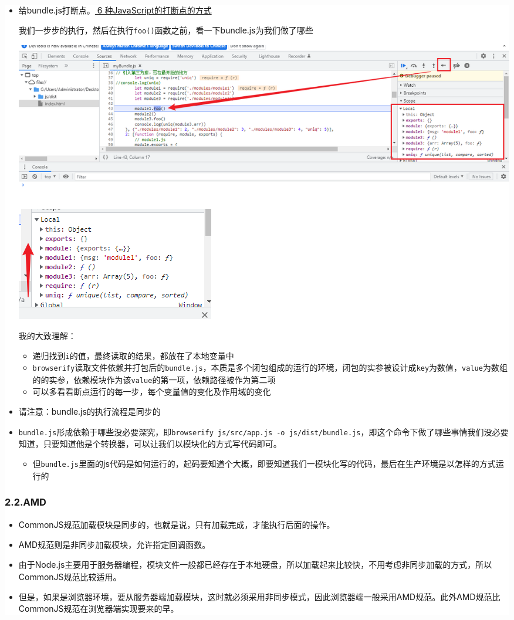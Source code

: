 - 给bundle.js打断点。[ 6 种JavaScript的打断点的方式](https://www.php.cn/js-tutorial-488885.html)

  我们一步步的执行，然后在执行`foo()`函数之前，看一下bundle.js为我们做了哪些

  ![image-20220308142708218](ES6+核心知识和源码分析/image-20220308142708218.png)

  ![image-20220308143203300](ES6+核心知识和源码分析/image-20220308143203300.png)

  

  我的大致理解：

  - 递归找到`i`的值，最终读取的结果，都放在了本地变量中
  - `browserify`读取文件依赖并打包后的`bundle.js`，本质是多个闭包组成的运行的环境，闭包的实参被设计成`key`为数值，`value`为数组的的实参，依赖模块作为该`value`的第一项，依赖路径被作为第二项
  - 可以多看看断点运行的每一步，每个变量值的变化及作用域的变化

- 请注意：bundle.js的执行流程是同步的

- `bundle.js`形成依赖于哪些没必要深究，即`browserify js/src/app.js -o js/dist/bundle.js`，即这个命令下做了哪些事情我们没必要知道，只要知道他是个转换器，可以让我们以模块化的方式写代码即可。

  - 但`bundle.js`里面的js代码是如何运行的，起码要知道个大概，即要知道我们一模块化写的代码，最后在生产环境是以怎样的方式运行的


### 2.2.AMD

- CommonJS规范加载模块是同步的，也就是说，只有加载完成，才能执行后面的操作。

- AMD规范则是非同步加载模块，允许指定回调函数。
- 由于Node.js主要用于服务器编程，模块文件一般都已经存在于本地硬盘，所以加载起来比较快，不用考虑非同步加载的方式，所以CommonJS规范比较适用。
- 但是，如果是浏览器环境，要从服务器端加载模块，这时就必须采用非同步模式，因此浏览器端一般采用AMD规范。此外AMD规范比CommonJS规范在浏览器端实现要来的早。
